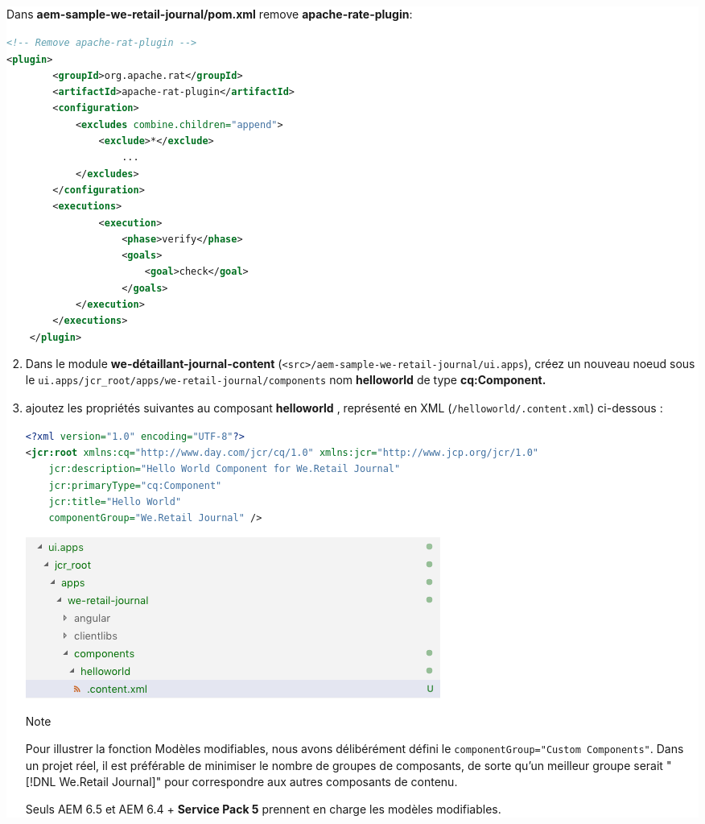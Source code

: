    Dans **aem-sample-we-retail-journal/pom.xml** remove **apache-rate-plugin**:

   ```xml
   <!-- Remove apache-rat-plugin -->
   <plugin>
           <groupId>org.apache.rat</groupId>
           <artifactId>apache-rat-plugin</artifactId>
           <configuration>
               <excludes combine.children="append">
                   <exclude>*</exclude>
                       ...
               </excludes>
           </configuration>
           <executions>
                   <execution>
                       <phase>verify</phase>
                       <goals>
                           <goal>check</goal>
                       </goals>
               </execution>
           </executions>
       </plugin>
   ```

2. Dans le module **we-détaillant-journal-content** (`<src>/aem-sample-we-retail-journal/ui.apps`), créez un nouveau noeud sous le `ui.apps/jcr_root/apps/we-retail-journal/components` nom **helloworld** de type **cq:Component.**
3. ajoutez les propriétés suivantes au composant **helloworld** , représenté en XML (`/helloworld/.content.xml`) ci-dessous :

   ```xml
   <?xml version="1.0" encoding="UTF-8"?>
   <jcr:root xmlns:cq="http://www.day.com/jcr/cq/1.0" xmlns:jcr="http://www.jcp.org/jcr/1.0"
       jcr:description="Hello World Component for We.Retail Journal"
       jcr:primaryType="cq:Component"
       jcr:title="Hello World"
       componentGroup="We.Retail Journal" />
   ```

   ![Composant Hello World](assets/spa-editor-helloworld-tutorial-use/hello-world-component.png)

   >[!NOTE]
   >
   > Pour illustrer la fonction Modèles modifiables, nous avons délibérément défini le `componentGroup="Custom Components"`. Dans un projet réel, il est préférable de minimiser le nombre de groupes de composants, de sorte qu’un meilleur groupe serait &quot;[!DNL We.Retail Journal]&quot; pour correspondre aux autres composants de contenu.
   >
   > Seuls AEM 6.5 et AEM 6.4 + **Service Pack 5** prennent en charge les modèles modifiables.
